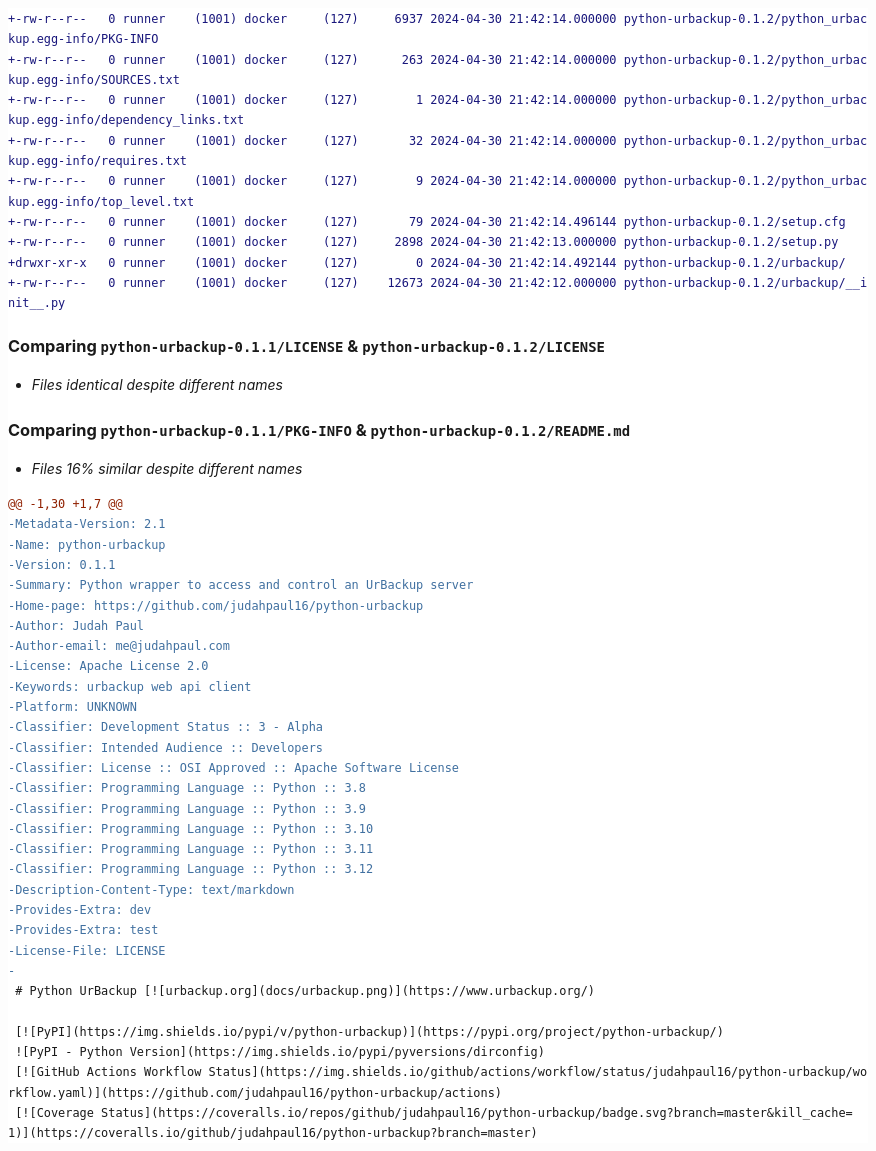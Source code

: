 ```diff
+-rw-r--r--   0 runner    (1001) docker     (127)     6937 2024-04-30 21:42:14.000000 python-urbackup-0.1.2/python_urbackup.egg-info/PKG-INFO
+-rw-r--r--   0 runner    (1001) docker     (127)      263 2024-04-30 21:42:14.000000 python-urbackup-0.1.2/python_urbackup.egg-info/SOURCES.txt
+-rw-r--r--   0 runner    (1001) docker     (127)        1 2024-04-30 21:42:14.000000 python-urbackup-0.1.2/python_urbackup.egg-info/dependency_links.txt
+-rw-r--r--   0 runner    (1001) docker     (127)       32 2024-04-30 21:42:14.000000 python-urbackup-0.1.2/python_urbackup.egg-info/requires.txt
+-rw-r--r--   0 runner    (1001) docker     (127)        9 2024-04-30 21:42:14.000000 python-urbackup-0.1.2/python_urbackup.egg-info/top_level.txt
+-rw-r--r--   0 runner    (1001) docker     (127)       79 2024-04-30 21:42:14.496144 python-urbackup-0.1.2/setup.cfg
+-rw-r--r--   0 runner    (1001) docker     (127)     2898 2024-04-30 21:42:13.000000 python-urbackup-0.1.2/setup.py
+drwxr-xr-x   0 runner    (1001) docker     (127)        0 2024-04-30 21:42:14.492144 python-urbackup-0.1.2/urbackup/
+-rw-r--r--   0 runner    (1001) docker     (127)    12673 2024-04-30 21:42:12.000000 python-urbackup-0.1.2/urbackup/__init__.py
```

### Comparing `python-urbackup-0.1.1/LICENSE` & `python-urbackup-0.1.2/LICENSE`

 * *Files identical despite different names*

### Comparing `python-urbackup-0.1.1/PKG-INFO` & `python-urbackup-0.1.2/README.md`

 * *Files 16% similar despite different names*

```diff
@@ -1,30 +1,7 @@
-Metadata-Version: 2.1
-Name: python-urbackup
-Version: 0.1.1
-Summary: Python wrapper to access and control an UrBackup server
-Home-page: https://github.com/judahpaul16/python-urbackup
-Author: Judah Paul
-Author-email: me@judahpaul.com
-License: Apache License 2.0
-Keywords: urbackup web api client
-Platform: UNKNOWN
-Classifier: Development Status :: 3 - Alpha
-Classifier: Intended Audience :: Developers
-Classifier: License :: OSI Approved :: Apache Software License
-Classifier: Programming Language :: Python :: 3.8
-Classifier: Programming Language :: Python :: 3.9
-Classifier: Programming Language :: Python :: 3.10
-Classifier: Programming Language :: Python :: 3.11
-Classifier: Programming Language :: Python :: 3.12
-Description-Content-Type: text/markdown
-Provides-Extra: dev
-Provides-Extra: test
-License-File: LICENSE
-
 # Python UrBackup [![urbackup.org](docs/urbackup.png)](https://www.urbackup.org/)
 
 [![PyPI](https://img.shields.io/pypi/v/python-urbackup)](https://pypi.org/project/python-urbackup/)
 ![PyPI - Python Version](https://img.shields.io/pypi/pyversions/dirconfig)
 [![GitHub Actions Workflow Status](https://img.shields.io/github/actions/workflow/status/judahpaul16/python-urbackup/workflow.yaml)](https://github.com/judahpaul16/python-urbackup/actions)
 [![Coverage Status](https://coveralls.io/repos/github/judahpaul16/python-urbackup/badge.svg?branch=master&kill_cache=1)](https://coveralls.io/github/judahpaul16/python-urbackup?branch=master)
```